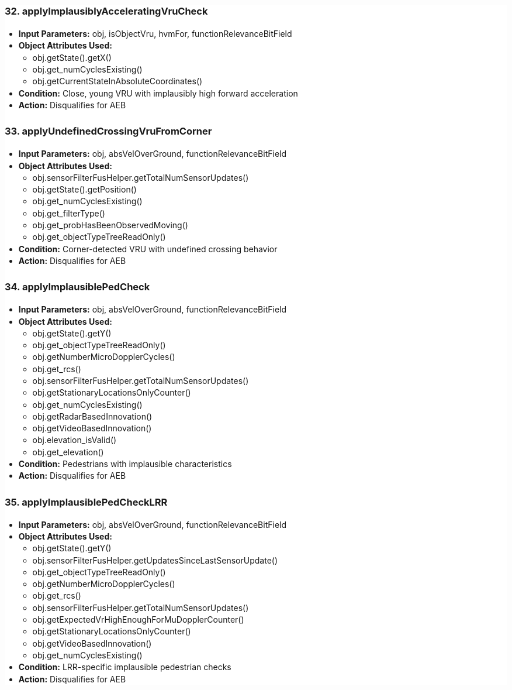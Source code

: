 ### 32. applyImplausiblyAcceleratingVruCheck
- **Input Parameters:** obj, isObjectVru, hvmFor, functionRelevanceBitField
- **Object Attributes Used:**
  - obj.getState().getX()
  - obj.get_numCyclesExisting()
  - obj.getCurrentStateInAbsoluteCoordinates()
- **Condition:** Close, young VRU with implausibly high forward acceleration
- **Action:** Disqualifies for AEB

### 33. applyUndefinedCrossingVruFromCorner
- **Input Parameters:** obj, absVelOverGround, functionRelevanceBitField
- **Object Attributes Used:**
  - obj.sensorFilterFusHelper.getTotalNumSensorUpdates()
  - obj.getState().getPosition()
  - obj.get_numCyclesExisting()
  - obj.get_filterType()
  - obj.get_probHasBeenObservedMoving()
  - obj.get_objectTypeTreeReadOnly()
- **Condition:** Corner-detected VRU with undefined crossing behavior
- **Action:** Disqualifies for AEB

### 34. applyImplausiblePedCheck
- **Input Parameters:** obj, absVelOverGround, functionRelevanceBitField
- **Object Attributes Used:**
  - obj.getState().getY()
  - obj.get_objectTypeTreeReadOnly()
  - obj.getNumberMicroDopplerCycles()
  - obj.get_rcs()
  - obj.sensorFilterFusHelper.getTotalNumSensorUpdates()
  - obj.getStationaryLocationsOnlyCounter()
  - obj.get_numCyclesExisting()
  - obj.getRadarBasedInnovation()
  - obj.getVideoBasedInnovation()
  - obj.elevation_isValid()
  - obj.get_elevation()
- **Condition:** Pedestrians with implausible characteristics
- **Action:** Disqualifies for AEB

### 35. applyImplausiblePedCheckLRR
- **Input Parameters:** obj, absVelOverGround, functionRelevanceBitField
- **Object Attributes Used:**
  - obj.getState().getY()
  - obj.sensorFilterFusHelper.getUpdatesSinceLastSensorUpdate()
  - obj.get_objectTypeTreeReadOnly()
  - obj.getNumberMicroDopplerCycles()
  - obj.get_rcs()
  - obj.sensorFilterFusHelper.getTotalNumSensorUpdates()
  - obj.getExpectedVrHighEnoughForMuDopplerCounter()
  - obj.getStationaryLocationsOnlyCounter()
  - obj.getVideoBasedInnovation()
  - obj.get_numCyclesExisting()
- **Condition:** LRR-specific implausible pedestrian checks
- **Action:** Disqualifies for AEB

